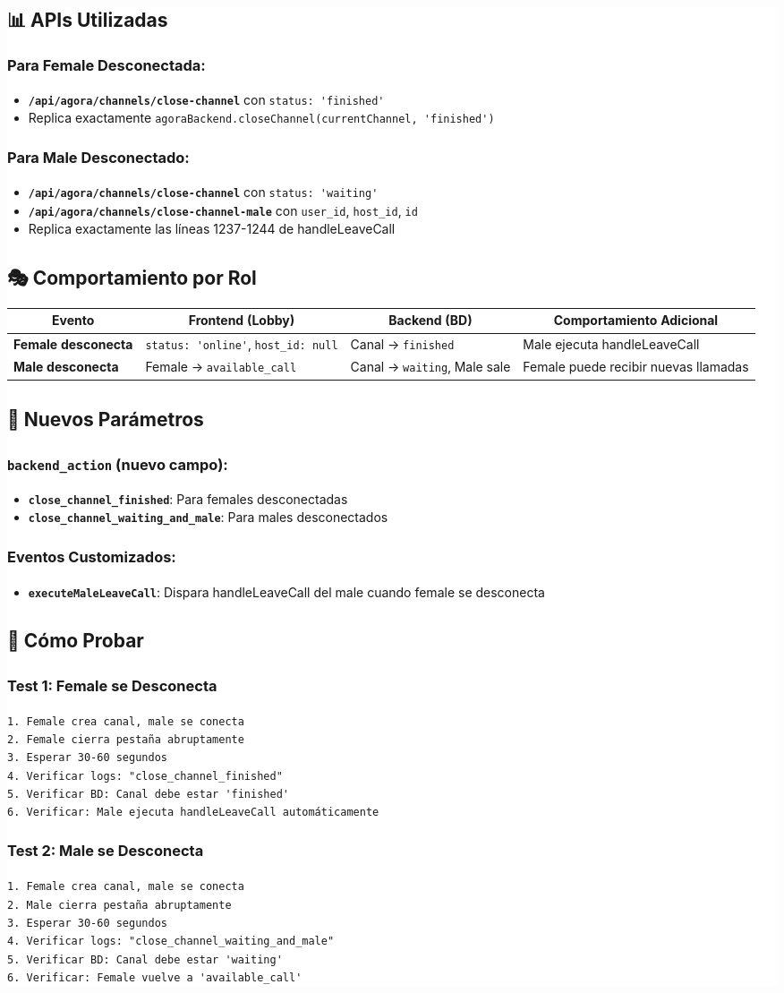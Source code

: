 ## 📊 APIs Utilizadas

### Para Female Desconectada:
- **`/api/agora/channels/close-channel`** con `status: 'finished'`
- Replica exactamente `agoraBackend.closeChannel(currentChannel, 'finished')`

### Para Male Desconectado:
- **`/api/agora/channels/close-channel`** con `status: 'waiting'`
- **`/api/agora/channels/close-channel-male`** con `user_id`, `host_id`, `id`
- Replica exactamente las líneas 1237-1244 de handleLeaveCall

## 🎭 Comportamiento por Rol

| Evento | Frontend (Lobby) | Backend (BD) | Comportamiento Adicional |
|--------|------------------|--------------|-------------------------|
| **Female desconecta** | `status: 'online'`, `host_id: null` | Canal → `finished` | Male ejecuta handleLeaveCall |
| **Male desconecta** | Female → `available_call` | Canal → `waiting`, Male sale | Female puede recibir nuevas llamadas |

## 🔧 Nuevos Parámetros

### `backend_action` (nuevo campo):
- **`close_channel_finished`**: Para females desconectadas
- **`close_channel_waiting_and_male`**: Para males desconectados

### Eventos Customizados:
- **`executeMaleLeaveCall`**: Dispara handleLeaveCall del male cuando female se desconecta

## 🧪 Cómo Probar

### Test 1: Female se Desconecta
```
1. Female crea canal, male se conecta
2. Female cierra pestaña abruptamente
3. Esperar 30-60 segundos
4. Verificar logs: "close_channel_finished"
5. Verificar BD: Canal debe estar 'finished'
6. Verificar: Male ejecuta handleLeaveCall automáticamente
```

### Test 2: Male se Desconecta
```
1. Female crea canal, male se conecta
2. Male cierra pestaña abruptamente
3. Esperar 30-60 segundos
4. Verificar logs: "close_channel_waiting_and_male"
5. Verificar BD: Canal debe estar 'waiting'
6. Verificar: Female vuelve a 'available_call'
```
